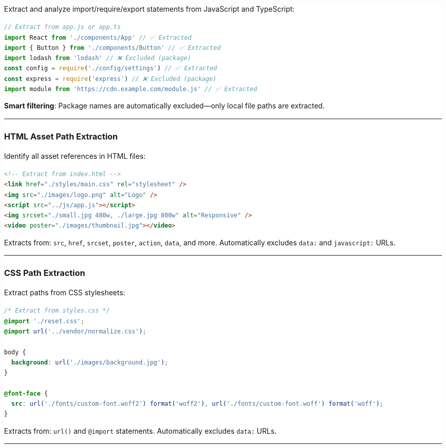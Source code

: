 Extract and analyze import/require/export statements from JavaScript and TypeScript:

```javascript
// Extract from app.js or app.ts
import React from './components/App' // ✅ Extracted
import { Button } from './components/Button' // ✅ Extracted
import lodash from 'lodash' // ❌ Excluded (package)
const config = require('./config/settings') // ✅ Extracted
const express = require('express') // ❌ Excluded (package)
import module from 'https://cdn.example.com/module.js' // ✅ Extracted
```

**Smart filtering**: Package names are automatically excluded—only local file paths are extracted.

---

### HTML Asset Path Extraction

Identify all asset references in HTML files:

```html
<!-- Extract from index.html -->
<link href="./styles/main.css" rel="stylesheet" />
<img src="./images/logo.png" alt="Logo" />
<script src="../js/app.js"></script>
<img srcset="./small.jpg 480w, ./large.jpg 800w" alt="Responsive" />
<video poster="./images/thumbnail.jpg"></video>
```

Extracts from: `src`, `href`, `srcset`, `poster`, `action`, `data`, and more. Automatically excludes `data:` and `javascript:` URLs.

---

### CSS Path Extraction

Extract paths from CSS stylesheets:

```css
/* Extract from styles.css */
@import './reset.css';
@import url('../vendor/normalize.css');

body {
  background: url('./images/background.jpg');
}

@font-face {
  src: url('./fonts/custom-font.woff2') format('woff2'), url('./fonts/custom-font.woff') format('woff');
}
```

Extracts from: `url()` and `@import` statements. Automatically excludes `data:` URLs.

---
